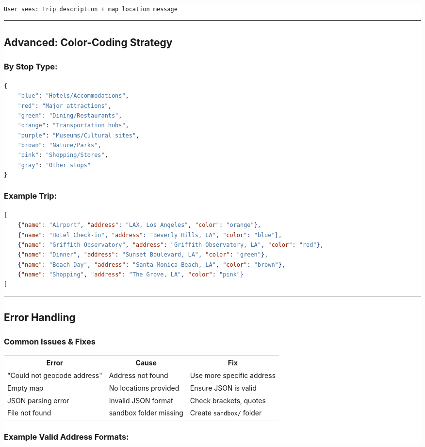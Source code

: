```
User sees: Trip description + map location message
```

---

## Advanced: Color-Coding Strategy

### By Stop Type:

```python
{
    "blue": "Hotels/Accommodations",
    "red": "Major attractions",
    "green": "Dining/Restaurants",
    "orange": "Transportation hubs",
    "purple": "Museums/Cultural sites",
    "brown": "Nature/Parks",
    "pink": "Shopping/Stores",
    "gray": "Other stops"
}
```

### Example Trip:

```json
[
    {"name": "Airport", "address": "LAX, Los Angeles", "color": "orange"},
    {"name": "Hotel Check-in", "address": "Beverly Hills, LA", "color": "blue"},
    {"name": "Griffith Observatory", "address": "Griffith Observatory, LA", "color": "red"},
    {"name": "Dinner", "address": "Sunset Boulevard, LA", "color": "green"},
    {"name": "Beach Day", "address": "Santa Monica Beach, LA", "color": "brown"},
    {"name": "Shopping", "address": "The Grove, LA", "color": "pink"}
]
```

---

## Error Handling

### Common Issues & Fixes

| Error | Cause | Fix |
|-------|-------|-----|
| "Could not geocode address" | Address not found | Use more specific address |
| Empty map | No locations provided | Ensure JSON is valid |
| JSON parsing error | Invalid JSON format | Check brackets, quotes |
| File not found | sandbox folder missing | Create `sandbox/` folder |

### Example Valid Address Formats:
